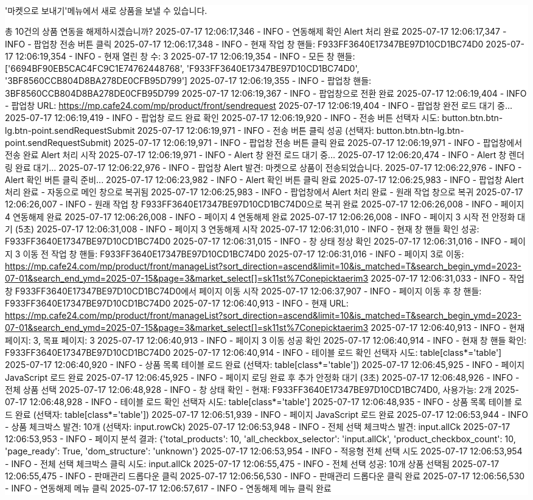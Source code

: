 '마켓으로 보내기'메뉴에서 새로 상품을 보낼 수 있습니다.

총 10건의 상품 연동을 해제하시겠습니까?
2025-07-17 12:06:17,346 - INFO - 연동해제 확인 Alert 처리 완료
2025-07-17 12:06:17,347 - INFO - 팝업창 전송 버튼 클릭
2025-07-17 12:06:17,348 - INFO - 현재 작업 창 핸들: F933FF3640E17347BE97D10CD1BC74D0
2025-07-17 12:06:19,354 - INFO - 현재 열린 창 수: 3
2025-07-17 12:06:19,354 - INFO - 모든 창 핸들: ['6694BF90EB5CAC4FC9C1E74762448768', 'F933FF3640E17347BE97D10CD1BC74D0', '3BF8560CCB804D8BA278DE0CFB95D799']
2025-07-17 12:06:19,355 - INFO - 팝업창 핸들: 3BF8560CCB804D8BA278DE0CFB95D799
2025-07-17 12:06:19,367 - INFO - 팝업창으로 전환 완료
2025-07-17 12:06:19,404 - INFO - 팝업창 URL: https://mp.cafe24.com/mp/product/front/sendrequest
2025-07-17 12:06:19,404 - INFO - 팝업창 완전 로드 대기 중...
2025-07-17 12:06:19,419 - INFO - 팝업창 로드 완료 확인
2025-07-17 12:06:19,920 - INFO - 전송 버튼 선택자 시도: button.btn.btn-lg.btn-point.sendRequestSubmit
2025-07-17 12:06:19,971 - INFO - 전송 버튼 클릭 성공 (선택자: button.btn.btn-lg.btn-point.sendRequestSubmit)
2025-07-17 12:06:19,971 - INFO - 팝업창 전송 버튼 클릭 완료
2025-07-17 12:06:19,971 - INFO - 팝업창에서 전송 완료 Alert 처리 시작
2025-07-17 12:06:19,971 - INFO - Alert 창 완전 로드 대기 중...
2025-07-17 12:06:20,474 - INFO - Alert 창 렌더링 완료 대기...
2025-07-17 12:06:22,976 - INFO - 팝업창 Alert 발견: 마켓으로 상품이 전송되었습니다.
2025-07-17 12:06:22,976 - INFO - Alert 확인 버튼 클릭 준비...
2025-07-17 12:06:23,982 - INFO - Alert 확인 버튼 클릭 완료
2025-07-17 12:06:25,983 - INFO - 팝업창 Alert 처리 완료 - 자동으로 메인 창으로 복귀됨
2025-07-17 12:06:25,983 - INFO - 팝업창에서 Alert 처리 완료 - 원래 작업 창으로 복귀
2025-07-17 12:06:26,007 - INFO - 원래 작업 창 F933FF3640E17347BE97D10CD1BC74D0으로 복귀 완료
2025-07-17 12:06:26,008 - INFO - 페이지 4 연동해제 완료
2025-07-17 12:06:26,008 - INFO - 페이지 4 연동해제 완료
2025-07-17 12:06:26,008 - INFO - 페이지 3 시작 전 안정화 대기 (5초)
2025-07-17 12:06:31,008 - INFO - 페이지 3 연동해제 시작
2025-07-17 12:06:31,010 - INFO - 현재 창 핸들 확인 성공: F933FF3640E17347BE97D10CD1BC74D0
2025-07-17 12:06:31,015 - INFO - 창 상태 정상 확인
2025-07-17 12:06:31,016 - INFO - 페이지 3 이동 전 작업 창 핸들: F933FF3640E17347BE97D10CD1BC74D0
2025-07-17 12:06:31,016 - INFO - 페이지 3로 이동: https://mp.cafe24.com/mp/product/front/manageList?sort_direction=ascend&limit=10&is_matched=T&search_begin_ymd=2023-07-01&search_end_ymd=2025-07-15&page=3&market_select[]=sk11st%7Conepicktaerim3
2025-07-17 12:06:31,033 - INFO - 작업 창 F933FF3640E17347BE97D10CD1BC74D0에서 페이지 이동 시작
2025-07-17 12:06:37,907 - INFO - 페이지 이동 후 창 핸들: F933FF3640E17347BE97D10CD1BC74D0
2025-07-17 12:06:40,913 - INFO - 현재 URL: https://mp.cafe24.com/mp/product/front/manageList?sort_direction=ascend&limit=10&is_matched=T&search_begin_ymd=2023-07-01&search_end_ymd=2025-07-15&page=3&market_select[]=sk11st%7Conepicktaerim3
2025-07-17 12:06:40,913 - INFO - 현재 페이지: 3, 목표 페이지: 3
2025-07-17 12:06:40,913 - INFO - 페이지 3 이동 성공 확인
2025-07-17 12:06:40,914 - INFO - 현재 창 핸들 확인: F933FF3640E17347BE97D10CD1BC74D0
2025-07-17 12:06:40,914 - INFO - 테이블 로드 확인 선택자 시도: table[class*='table']
2025-07-17 12:06:40,920 - INFO - 상품 목록 테이블 로드 완료 (선택자: table[class*='table'])
2025-07-17 12:06:45,925 - INFO - 페이지 JavaScript 로드 완료
2025-07-17 12:06:45,925 - INFO - 페이지 로딩 완료 후 추가 안정화 대기 (3초)
2025-07-17 12:06:48,926 - INFO - 전체 상품 선택
2025-07-17 12:06:48,928 - INFO - 창 상태 확인 - 현재: F933FF3640E17347BE97D10CD1BC74D0, 사용가능: 2개
2025-07-17 12:06:48,928 - INFO - 테이블 로드 확인 선택자 시도: table[class*='table']
2025-07-17 12:06:48,935 - INFO - 상품 목록 테이블 로드 완료 (선택자: table[class*='table'])
2025-07-17 12:06:51,939 - INFO - 페이지 JavaScript 로드 완료
2025-07-17 12:06:53,944 - INFO - 상품 체크박스 발견: 10개 (선택자: input.rowCk)
2025-07-17 12:06:53,948 - INFO - 전체 선택 체크박스 발견: input.allCk
2025-07-17 12:06:53,953 - INFO - 페이지 분석 결과: {'total_products': 10, 'all_checkbox_selector': 'input.allCk', 'product_checkbox_count': 10, 'page_ready': True, 'dom_structure': 'unknown'}
2025-07-17 12:06:53,954 - INFO - 적응형 전체 선택 시도
2025-07-17 12:06:53,954 - INFO - 전체 선택 체크박스 클릭 시도: input.allCk
2025-07-17 12:06:55,475 - INFO - 전체 선택 성공: 10개 상품 선택됨
2025-07-17 12:06:55,475 - INFO - 판매관리 드롭다운 클릭
2025-07-17 12:06:56,530 - INFO - 판매관리 드롭다운 클릭 완료
2025-07-17 12:06:56,530 - INFO - 연동해제 메뉴 클릭
2025-07-17 12:06:57,617 - INFO - 연동해제 메뉴 클릭 완료